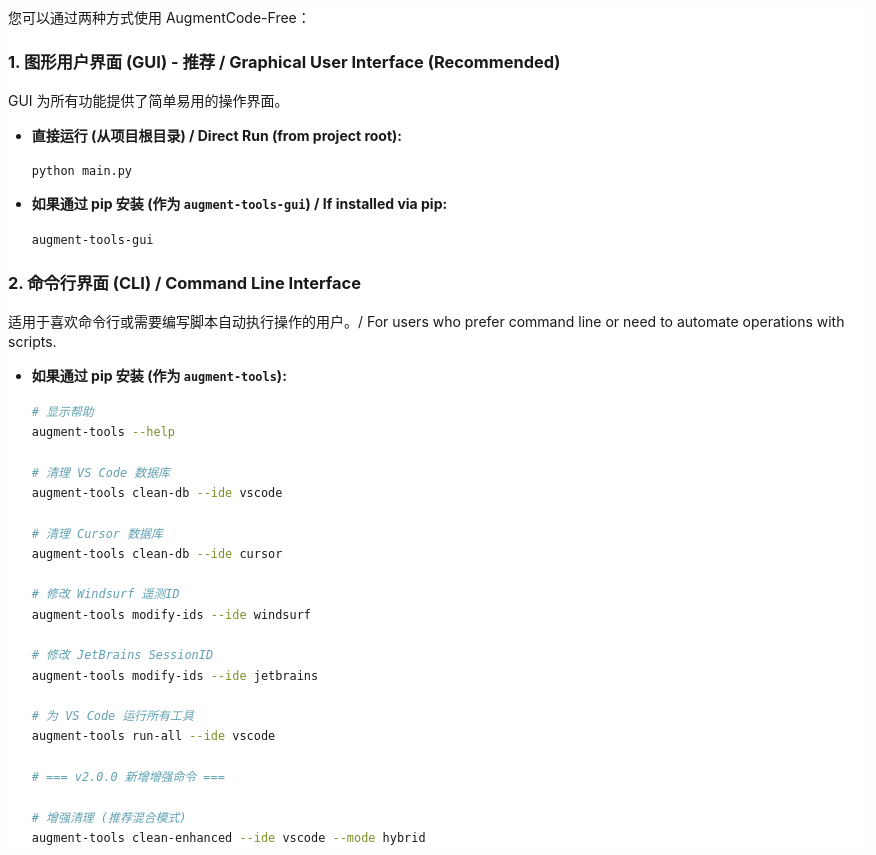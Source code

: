 您可以通过两种方式使用 AugmentCode-Free：

### 1. 图形用户界面 (GUI) - 推荐 / Graphical User Interface (Recommended)
GUI 为所有功能提供了简单易用的操作界面。

-   **直接运行 (从项目根目录) / Direct Run (from project root):**
    ```bash
    python main.py
    ```

-   **如果通过 pip 安装 (作为 `augment-tools-gui`) / If installed via pip:**
    ```bash
    augment-tools-gui
    ```

### 2. 命令行界面 (CLI) / Command Line Interface
适用于喜欢命令行或需要编写脚本自动执行操作的用户。/ For users who prefer command line or need to automate operations with scripts.

-   **如果通过 pip 安装 (作为 `augment-tools`):**
    ```bash
    # 显示帮助
    augment-tools --help
    
    # 清理 VS Code 数据库
    augment-tools clean-db --ide vscode

    # 清理 Cursor 数据库
    augment-tools clean-db --ide cursor

    # 修改 Windsurf 遥测ID
    augment-tools modify-ids --ide windsurf

    # 修改 JetBrains SessionID
    augment-tools modify-ids --ide jetbrains

    # 为 VS Code 运行所有工具
    augment-tools run-all --ide vscode

    # === v2.0.0 新增增强命令 ===

    # 增强清理 (推荐混合模式)
    augment-tools clean-enhanced --ide vscode --mode hybrid
